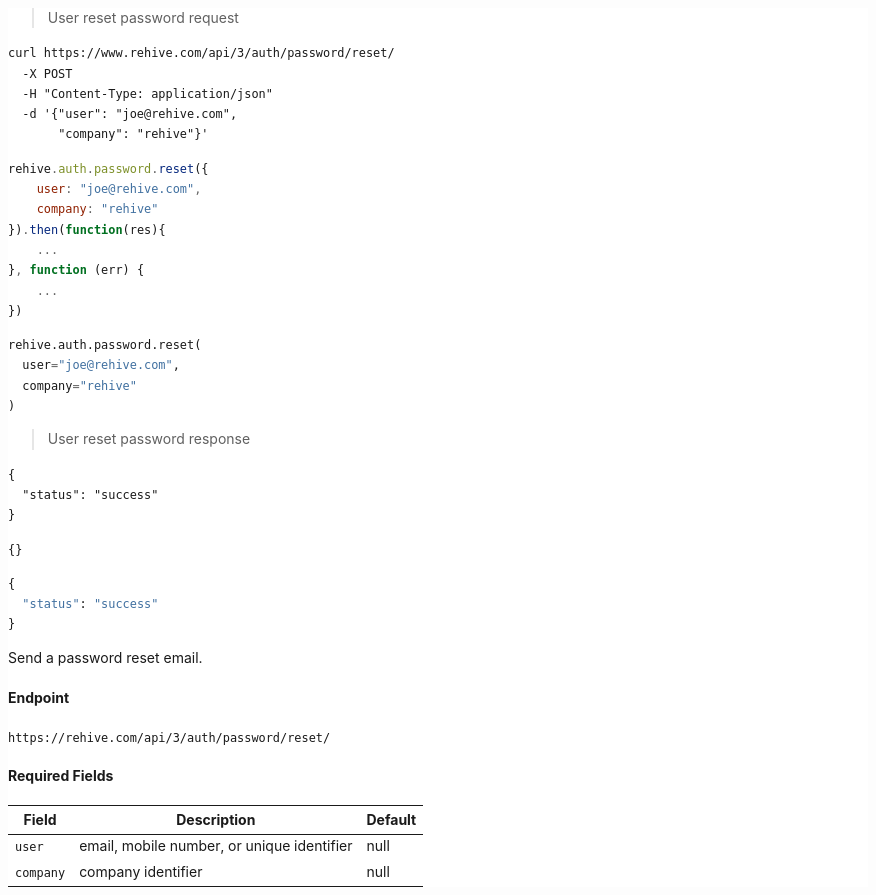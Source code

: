 > User reset password request

```shell
curl https://www.rehive.com/api/3/auth/password/reset/
  -X POST
  -H "Content-Type: application/json"
  -d '{"user": "joe@rehive.com",
       "company": "rehive"}'
```


```javascript
rehive.auth.password.reset({
    user: "joe@rehive.com",
    company: "rehive"
}).then(function(res){
    ...
}, function (err) {
    ...
})
```

```python
rehive.auth.password.reset(
  user="joe@rehive.com",
  company="rehive"
)
```

> User reset password response

```shell
{
  "status": "success"
}
```

```javascript
{}
```

```python
{
  "status": "success"
}
```

Send a password reset email.

#### Endpoint

`https://rehive.com/api/3/auth/password/reset/`

#### Required Fields

Field | Description | Default
--- | --- | ---
`user` | email, mobile number, or unique identifier | null
`company` | company identifier | null
